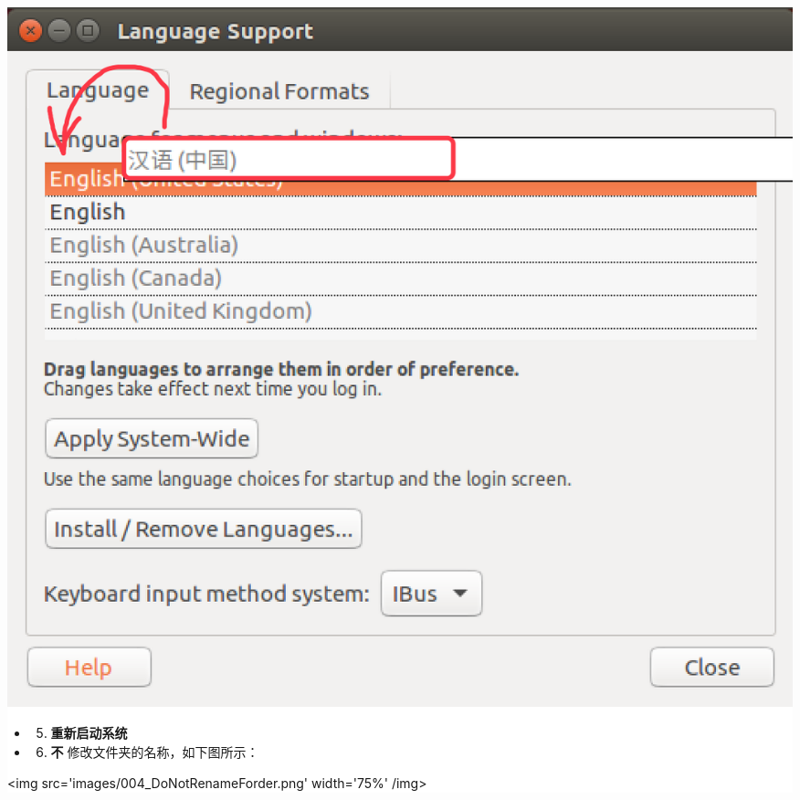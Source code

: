 ![003_DragChineseToTop](./0_images/003_DragChineseToTop.png)

* 5) **重新启动系统**
* 6) **不** 修改文件夹的名称，如下图所示：

<img src='images/004_DoNotRenameForder.png' width='75%' /img> 
